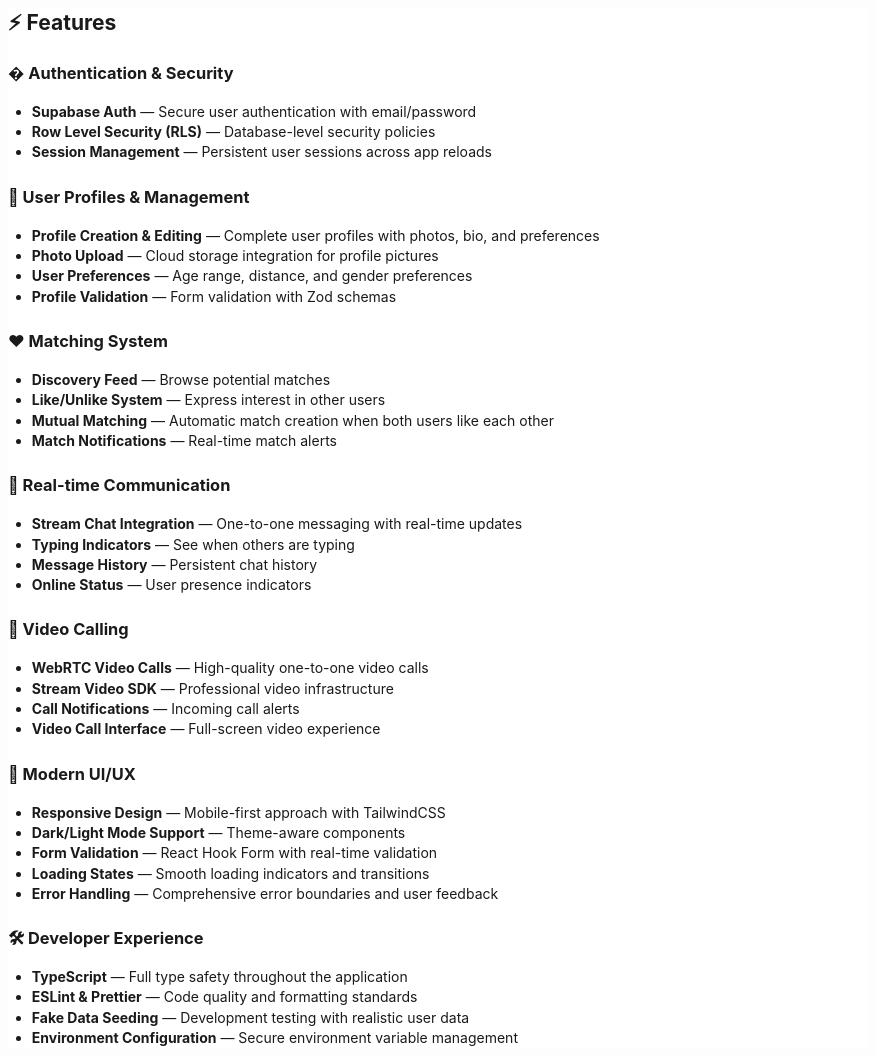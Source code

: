 
## ⚡️ Features

### � Authentication & Security

- **Supabase Auth** — Secure user authentication with email/password
- **Row Level Security (RLS)** — Database-level security policies
- **Session Management** — Persistent user sessions across app reloads

### 👤 User Profiles & Management

- **Profile Creation & Editing** — Complete user profiles with photos, bio, and preferences
- **Photo Upload** — Cloud storage integration for profile pictures
- **User Preferences** — Age range, distance, and gender preferences
- **Profile Validation** — Form validation with Zod schemas

### ❤️ Matching System

- **Discovery Feed** — Browse potential matches
- **Like/Unlike System** — Express interest in other users
- **Mutual Matching** — Automatic match creation when both users like each other
- **Match Notifications** — Real-time match alerts

### 💬 Real-time Communication

- **Stream Chat Integration** — One-to-one messaging with real-time updates
- **Typing Indicators** — See when others are typing
- **Message History** — Persistent chat history
- **Online Status** — User presence indicators

### 🎥 Video Calling

- **WebRTC Video Calls** — High-quality one-to-one video calls
- **Stream Video SDK** — Professional video infrastructure
- **Call Notifications** — Incoming call alerts
- **Video Call Interface** — Full-screen video experience

### 🎨 Modern UI/UX

- **Responsive Design** — Mobile-first approach with TailwindCSS
- **Dark/Light Mode Support** — Theme-aware components
- **Form Validation** — React Hook Form with real-time validation
- **Loading States** — Smooth loading indicators and transitions
- **Error Handling** — Comprehensive error boundaries and user feedback

### 🛠️ Developer Experience

- **TypeScript** — Full type safety throughout the application
- **ESLint & Prettier** — Code quality and formatting standards
- **Fake Data Seeding** — Development testing with realistic user data
- **Environment Configuration** — Secure environment variable management
